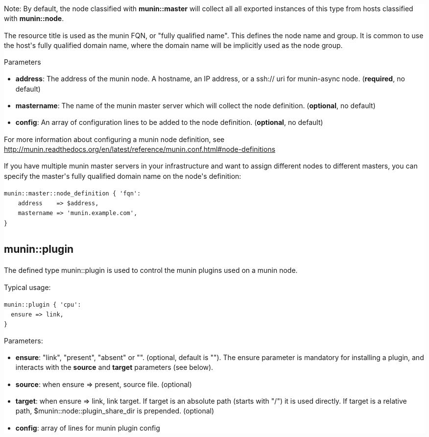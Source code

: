 Note: By default, the node classified with **munin::master** will
collect all all exported instances of this type from hosts classified
with **munin::node**.

The resource title is used as the munin FQN, or "fully qualified
name". This defines the node name and group. It is common to use the
host's fully qualified domain name, where the domain name will be
implicitly used as the node group.

Parameters

* **address**: The address of the munin node. A hostname, an IP
address, or a ssh:// uri for munin-async node. (**required**, no
default)

* **mastername**: The name of the munin master server which will
collect the node definition. (**optional**, no default)

* **config**: An array of configuration lines to be added to the node
definition. (**optional**, no default)

For more information about configuring a munin node definition, see
http://munin.readthedocs.org/en/latest/reference/munin.conf.html#node-definitions

If you have multiple munin master servers in your infrastructure and
want to assign different nodes to different masters, you can specify
the master's fully qualified domain name on the node's definition:

    munin::master::node_definition { 'fqn':
        address    => $address,
        mastername => 'munin.example.com',
    }


## munin::plugin ##

The defined type munin::plugin is used to control the munin plugins
used on a munin node.

Typical usage:

    munin::plugin { 'cpu':
      ensure => link,
    }

Parameters:

* **ensure**: "link", "present", "absent" or "". (optional, default is
""). The ensure parameter is mandatory for installing a plugin, and
interacts with the **source** and **target** parameters (see below).

* **source**: when ensure => present, source file. (optional)

* **target**: when ensure => link, link target.  If target is an
absolute path (starts with "/") it is used directly.  If target is a
relative path, $munin::node::plugin_share_dir is prepended. (optional)

* **config**: array of lines for munin plugin config
